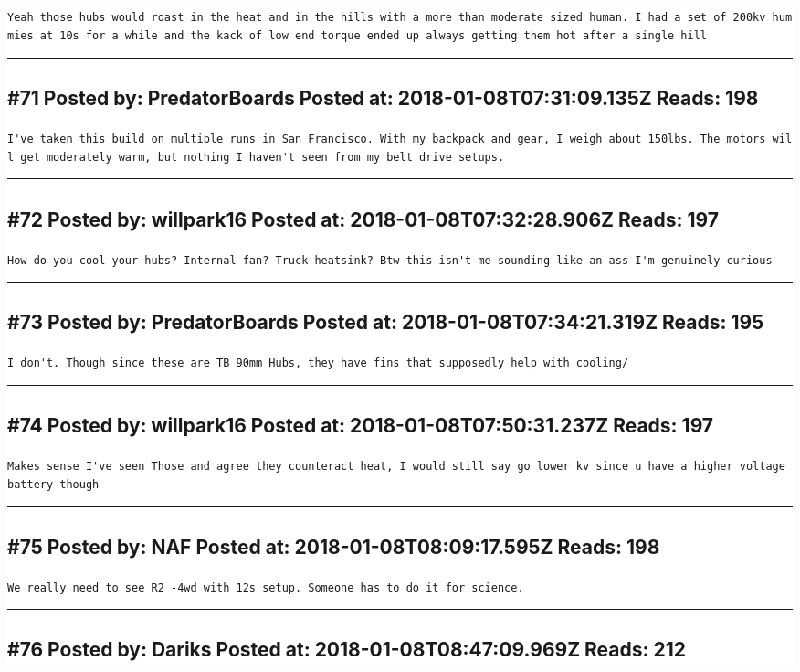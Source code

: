 ```
Yeah those hubs would roast in the heat and in the hills with a more than moderate sized human. I had a set of 200kv hummies at 10s for a while and the kack of low end torque ended up always getting them hot after a single hill
```

---
## \#71 Posted by: PredatorBoards Posted at: 2018-01-08T07:31:09.135Z Reads: 198

```
I've taken this build on multiple runs in San Francisco. With my backpack and gear, I weigh about 150lbs. The motors will get moderately warm, but nothing I haven't seen from my belt drive setups.
```

---
## \#72 Posted by: willpark16 Posted at: 2018-01-08T07:32:28.906Z Reads: 197

```
How do you cool your hubs? Internal fan? Truck heatsink? Btw this isn't me sounding like an ass I'm genuinely curious
```

---
## \#73 Posted by: PredatorBoards Posted at: 2018-01-08T07:34:21.319Z Reads: 195

```
I don't. Though since these are TB 90mm Hubs, they have fins that supposedly help with cooling/
```

---
## \#74 Posted by: willpark16 Posted at: 2018-01-08T07:50:31.237Z Reads: 197

```
Makes sense I've seen Those and agree they counteract heat, I would still say go lower kv since u have a higher voltage battery though
```

---
## \#75 Posted by: NAF Posted at: 2018-01-08T08:09:17.595Z Reads: 198

```
We really need to see R2 -4wd with 12s setup. Someone has to do it for science.
```

---
## \#76 Posted by: Dariks Posted at: 2018-01-08T08:47:09.969Z Reads: 212
